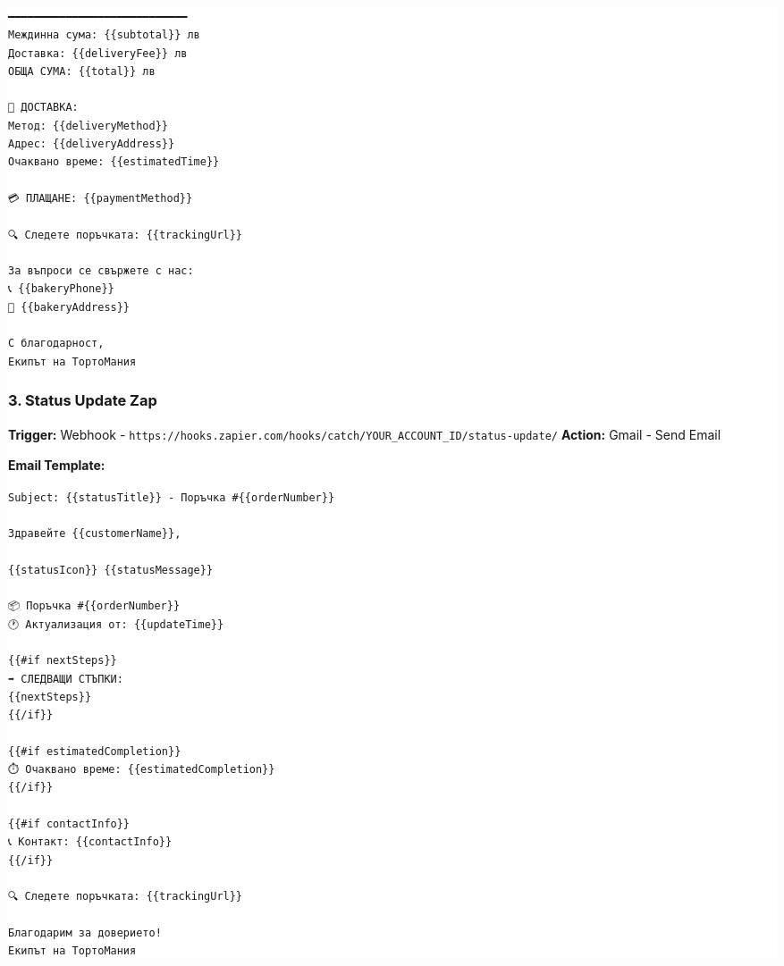 ```html
━━━━━━━━━━━━━━━━━━━━━━━━━━━━
Междинна сума: {{subtotal}} лв
Доставка: {{deliveryFee}} лв
ОБЩА СУМА: {{total}} лв

🚚 ДОСТАВКА:
Метод: {{deliveryMethod}}
Адрес: {{deliveryAddress}}
Очаквано време: {{estimatedTime}}

💳 ПЛАЩАНЕ: {{paymentMethod}}

🔍 Следете поръчката: {{trackingUrl}}

За въпроси се свържете с нас:
📞 {{bakeryPhone}}
📍 {{bakeryAddress}}

С благодарност,
Екипът на ТортоМания
```

### 3. Status Update Zap
**Trigger:** Webhook - `https://hooks.zapier.com/hooks/catch/YOUR_ACCOUNT_ID/status-update/`
**Action:** Gmail - Send Email

**Email Template:**
```html
Subject: {{statusTitle}} - Поръчка #{{orderNumber}}

Здравейте {{customerName}},

{{statusIcon}} {{statusMessage}}

📦 Поръчка #{{orderNumber}}
🕐 Актуализация от: {{updateTime}}

{{#if nextSteps}}
➡️ СЛЕДВАЩИ СТЪПКИ:
{{nextSteps}}
{{/if}}

{{#if estimatedCompletion}}
⏱️ Очаквано време: {{estimatedCompletion}}
{{/if}}

{{#if contactInfo}}
📞 Контакт: {{contactInfo}}
{{/if}}

🔍 Следете поръчката: {{trackingUrl}}

Благодарим за доверието!
Екипът на ТортоМания
```

